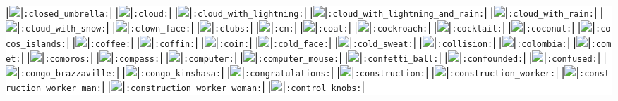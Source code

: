 |![](https://github.githubassets.com/images/icons/emoji/unicode/1f302.png?v8)|`:closed_umbrella:`|
|![](https://github.githubassets.com/images/icons/emoji/unicode/2601.png?v8)|`:cloud:`|
|![](https://github.githubassets.com/images/icons/emoji/unicode/1f329.png?v8)|`:cloud_with_lightning:`|
|![](https://github.githubassets.com/images/icons/emoji/unicode/26c8.png?v8)|`:cloud_with_lightning_and_rain:`|
|![](https://github.githubassets.com/images/icons/emoji/unicode/1f327.png?v8)|`:cloud_with_rain:`|
|![](https://github.githubassets.com/images/icons/emoji/unicode/1f328.png?v8)|`:cloud_with_snow:`|
|![](https://github.githubassets.com/images/icons/emoji/unicode/1f921.png?v8)|`:clown_face:`|
|![](https://github.githubassets.com/images/icons/emoji/unicode/2663.png?v8)|`:clubs:`|
|![](https://github.githubassets.com/images/icons/emoji/unicode/1f1e8-1f1f3.png?v8)|`:cn:`|
|![](https://github.githubassets.com/images/icons/emoji/unicode/1f9e5.png?v8)|`:coat:`|
|![](https://github.githubassets.com/images/icons/emoji/unicode/1fab3.png?v8)|`:cockroach:`|
|![](https://github.githubassets.com/images/icons/emoji/unicode/1f378.png?v8)|`:cocktail:`|
|![](https://github.githubassets.com/images/icons/emoji/unicode/1f965.png?v8)|`:coconut:`|
|![](https://github.githubassets.com/images/icons/emoji/unicode/1f1e8-1f1e8.png?v8)|`:cocos_islands:`|
|![](https://github.githubassets.com/images/icons/emoji/unicode/2615.png?v8)|`:coffee:`|
|![](https://github.githubassets.com/images/icons/emoji/unicode/26b0.png?v8)|`:coffin:`|
|![](https://github.githubassets.com/images/icons/emoji/unicode/1fa99.png?v8)|`:coin:`|
|![](https://github.githubassets.com/images/icons/emoji/unicode/1f976.png?v8)|`:cold_face:`|
|![](https://github.githubassets.com/images/icons/emoji/unicode/1f630.png?v8)|`:cold_sweat:`|
|![](https://github.githubassets.com/images/icons/emoji/unicode/1f4a5.png?v8)|`:collision:`|
|![](https://github.githubassets.com/images/icons/emoji/unicode/1f1e8-1f1f4.png?v8)|`:colombia:`|
|![](https://github.githubassets.com/images/icons/emoji/unicode/2604.png?v8)|`:comet:`|
|![](https://github.githubassets.com/images/icons/emoji/unicode/1f1f0-1f1f2.png?v8)|`:comoros:`|
|![](https://github.githubassets.com/images/icons/emoji/unicode/1f9ed.png?v8)|`:compass:`|
|![](https://github.githubassets.com/images/icons/emoji/unicode/1f4bb.png?v8)|`:computer:`|
|![](https://github.githubassets.com/images/icons/emoji/unicode/1f5b1.png?v8)|`:computer_mouse:`|
|![](https://github.githubassets.com/images/icons/emoji/unicode/1f38a.png?v8)|`:confetti_ball:`|
|![](https://github.githubassets.com/images/icons/emoji/unicode/1f616.png?v8)|`:confounded:`|
|![](https://github.githubassets.com/images/icons/emoji/unicode/1f615.png?v8)|`:confused:`|
|![](https://github.githubassets.com/images/icons/emoji/unicode/1f1e8-1f1ec.png?v8)|`:congo_brazzaville:`|
|![](https://github.githubassets.com/images/icons/emoji/unicode/1f1e8-1f1e9.png?v8)|`:congo_kinshasa:`|
|![](https://github.githubassets.com/images/icons/emoji/unicode/3297.png?v8)|`:congratulations:`|
|![](https://github.githubassets.com/images/icons/emoji/unicode/1f6a7.png?v8)|`:construction:`|
|![](https://github.githubassets.com/images/icons/emoji/unicode/1f477.png?v8)|`:construction_worker:`|
|![](https://github.githubassets.com/images/icons/emoji/unicode/1f477-2642.png?v8)|`:construction_worker_man:`|
|![](https://github.githubassets.com/images/icons/emoji/unicode/1f477-2640.png?v8)|`:construction_worker_woman:`|
|![](https://github.githubassets.com/images/icons/emoji/unicode/1f39b.png?v8)|`:control_knobs:`|